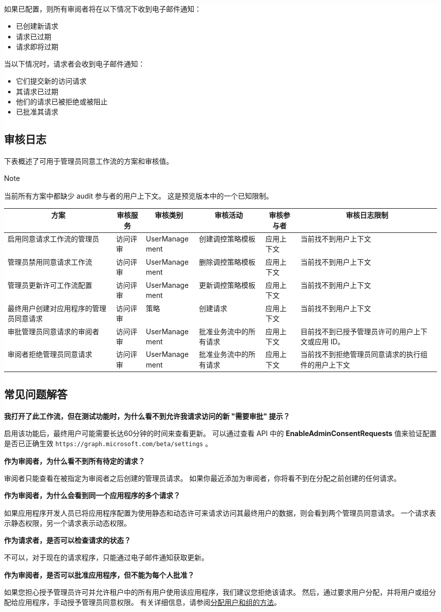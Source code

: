 如果已配置，则所有审阅者将在以下情况下收到电子邮件通知：

* 已创建新请求
* 请求已过期
* 请求即将过期  
 
当以下情况时，请求者会收到电子邮件通知：

* 它们提交新的访问请求
* 其请求已过期
* 他们的请求已被拒绝或被阻止
* 已批准其请求
 
## <a name="audit-logs"></a>审核日志 
 
下表概述了可用于管理员同意工作流的方案和审核值。 

> [!NOTE]
> 当前所有方案中都缺少 audit 参与者的用户上下文。 这是预览版本中的一个已知限制。


|方案  |审核服务  |审核类别  |审核活动  |审核参与者  |审核日志限制  |
|---------|---------|---------|---------|---------|---------|
|启用同意请求工作流的管理员        |访问评审           |UserManagement           |创建调控策略模板          |应用上下文            |当前找不到用户上下文            |
|管理员禁用同意请求工作流       |访问评审           |UserManagement           |删除调控策略模板          |应用上下文            |当前找不到用户上下文           |
|管理员更新许可工作流配置        |访问评审           |UserManagement           |更新调控策略模板          |应用上下文            |当前找不到用户上下文           |
|最终用户创建对应用程序的管理员同意请求       |访问评审           |策略         |创建请求           |应用上下文            |当前找不到用户上下文           |
|审批管理员同意请求的审阅者       |访问评审           |UserManagement           |批准业务流中的所有请求          |应用上下文            |目前找不到已授予管理员许可的用户上下文或应用 ID。           |
|审阅者拒绝管理员同意请求       |访问评审           |UserManagement           |批准业务流中的所有请求          |应用上下文            | 当前找不到拒绝管理员同意请求的执行组件的用户上下文          |

## <a name="faq"></a>常见问题解答 

**我打开了此工作流，但在测试功能时，为什么看不到允许我请求访问的新 "需要审批" 提示？**

启用该功能后，最终用户可能需要长达60分钟的时间来查看更新。 可以通过查看 API 中的 **EnableAdminConsentRequests** 值来验证配置是否已正确生效 `https://graph.microsoft.com/beta/settings` 。

**作为审阅者，为什么看不到所有待定的请求？**

审阅者只能查看在被指定为审阅者之后创建的管理员请求。 如果你最近添加为审阅者，你将看不到在分配之前创建的任何请求。

**作为审阅者，为什么会看到同一个应用程序的多个请求？**
  
如果应用程序开发人员已将应用程序配置为使用静态和动态许可来请求访问其最终用户的数据，则会看到两个管理员同意请求。 一个请求表示静态权限，另一个请求表示动态权限。

**作为请求者，是否可以检查请求的状态？**  

不可以，对于现在的请求程序，只能通过电子邮件通知获取更新。

**作为审阅者，是否可以批准应用程序，但不能为每个人批准？**
 
如果您担心授予管理员许可并允许租户中的所有用户使用该应用程序，我们建议您拒绝该请求。 然后，通过要求用户分配，并将用户或组分配给应用程序，手动授予管理员同意权限。 有关详细信息，请参阅[分配用户和组的方法](./assign-user-or-group-access-portal.md)。

